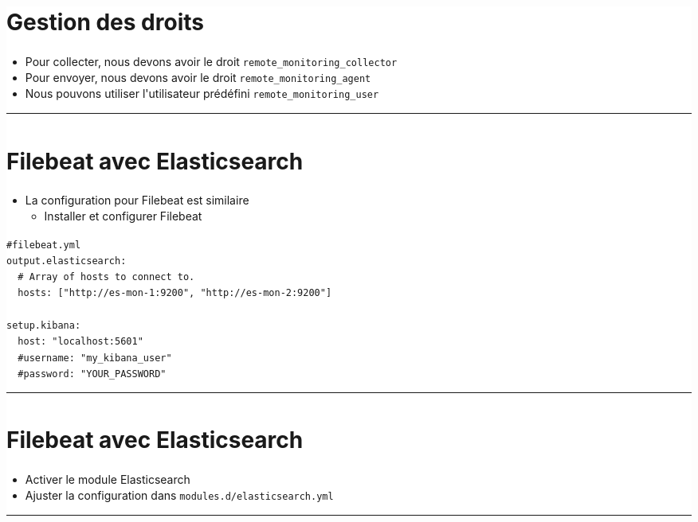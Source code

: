 
# Gestion des droits

* Pour collecter, nous devons avoir le droit `remote_monitoring_collector`
* Pour envoyer, nous devons avoir le droit `remote_monitoring_agent`
* Nous pouvons utiliser l'utilisateur prédéfini `remote_monitoring_user`

---

# Filebeat avec Elasticsearch

* La configuration pour Filebeat est similaire
    * Installer et configurer Filebeat

```
#filebeat.yml
output.elasticsearch:
  # Array of hosts to connect to.
  hosts: ["http://es-mon-1:9200", "http://es-mon-2:9200"]

setup.kibana:
  host: "localhost:5601"
  #username: "my_kibana_user"
  #password: "YOUR_PASSWORD"
```

---

# Filebeat avec Elasticsearch

* Activer le module Elasticsearch
* Ajuster la configuration dans `modules.d/elasticsearch.yml`

---
